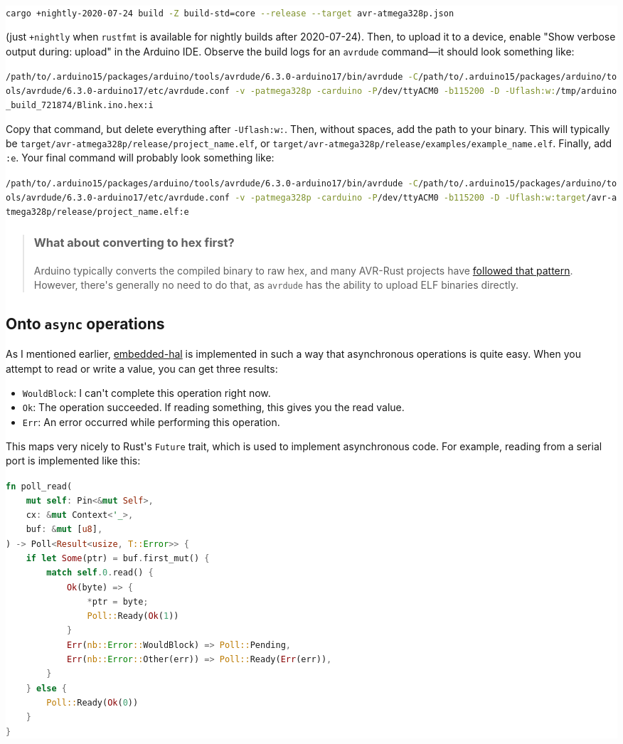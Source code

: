 ```bash
cargo +nightly-2020-07-24 build -Z build-std=core --release --target avr-atmega328p.json
```

(just `+nightly` when `rustfmt` is available for nightly builds after 2020-07-24). Then, to upload
it to a device, enable "Show verbose output during: upload" in the Arduino IDE. Observe the build
logs for an `avrdude` command—it should look something like:

```bash
/path/to/.arduino15/packages/arduino/tools/avrdude/6.3.0-arduino17/bin/avrdude -C/path/to/.arduino15/packages/arduino/tools/avrdude/6.3.0-arduino17/etc/avrdude.conf -v -patmega328p -carduino -P/dev/ttyACM0 -b115200 -D -Uflash:w:/tmp/arduino_build_721874/Blink.ino.hex:i
```

Copy that command, but delete everything after `-Uflash:w:`. Then, without spaces, add the path to
your binary. This will typically be `target/avr-atmega328p/release/project_name.elf`, or
`target/avr-atmega328p/release/examples/example_name.elf`. Finally, add `:e`. Your final command
will probably look something like:

```bash
/path/to/.arduino15/packages/arduino/tools/avrdude/6.3.0-arduino17/bin/avrdude -C/path/to/.arduino15/packages/arduino/tools/avrdude/6.3.0-arduino17/etc/avrdude.conf -v -patmega328p -carduino -P/dev/ttyACM0 -b115200 -D -Uflash:w:target/avr-atmega328p/release/project_name.elf:e
```

> ### What about converting to hex first?
>
> Arduino typically converts the compiled binary to raw hex, and many AVR-Rust projects have
> [followed that pattern][avr-objcopy]. However, there's generally no need to do that, as `avrdude`
> has the ability to upload ELF binaries directly.
>
> [avr-objcopy]: https://github.com/Rahix/avr-hal/blob/bfc5dfe67107a68b4a673e54532354af126cb3ba/mkhex.sh#L32

## Onto `async` operations

As I mentioned earlier, [embedded-hal] is implemented in such a way that asynchronous operations is
quite easy. When you attempt to read or write a value, you can get three results:

-   `WouldBlock`: I can't complete this operation right now.
-   `Ok`: The operation succeeded. If reading something, this gives you the read value.
-   `Err`: An error occurred while performing this operation.

This maps very nicely to Rust's `Future` trait, which is used to implement asynchronous code. For
example, reading from a serial port is implemented like this:

```rust
fn poll_read(
    mut self: Pin<&mut Self>,
    cx: &mut Context<'_>,
    buf: &mut [u8],
) -> Poll<Result<usize, T::Error>> {
    if let Some(ptr) = buf.first_mut() {
        match self.0.read() {
            Ok(byte) => {
                *ptr = byte;
                Poll::Ready(Ok(1))
            }
            Err(nb::Error::WouldBlock) => Poll::Pending,
            Err(nb::Error::Other(err)) => Poll::Ready(Err(err)),
        }
    } else {
        Poll::Ready(Ok(0))
    }
}
```


[millis1]: https://www.arduino.cc/en/Tutorial/BlinkWithoutDelay
[millis5]: https://arduino.stackexchange.com/questions/37032/how-to-blink-2-led-strips-without-delay
[millis6]: https://arduino.stackexchange.com/questions/73164/blink-not-working
[freertos]: https://freertos.org/
[co-awaiting-coroutines]: https://blog.panicsoftware.com/co_awaiting-coroutines/
[async-book]: https://rust-lang.github.io/async-book/02_execution/04_executor.html
[co_await_arduino]: https://www.arduino.cc/search?q=%22co_await%22&tab=forum
[cpp-17]: https://gcc.gnu.org/projects/cxx-status.html#cxx17
[async-await-stable]: https://blog.rust-lang.org/2019/11/07/Async-await-stable.html
[aceroutine]: https://github.com/bxparks/AceRoutine
[ruduino]: https://github.com/avr-rust/ruduino
[avr-hal]: https://github.com/Rahix/avr-hal
[avr-device]: https://github.com/Rahix/avr-device
[embedded-hal]: https://docs.rs/embedded-hal/0.2.*/embedded_hal/
[`apa102_spi`]: https://docs.rs/apa102-spi
[ndless-async]: https://github.com/lights0123/ndless-rs/tree/master/ndless-async
[example-single-task]: https://github.com/lights0123/async-avr/blob/main/examples/single-task.rs
[example-serial]: https://github.com/lights0123/async-avr/blob/main/examples/serial.rs
[function-pointers]: https://gitter.im/avr-rust/Lobby?at=5f1ca63fbc41f3681724bbba